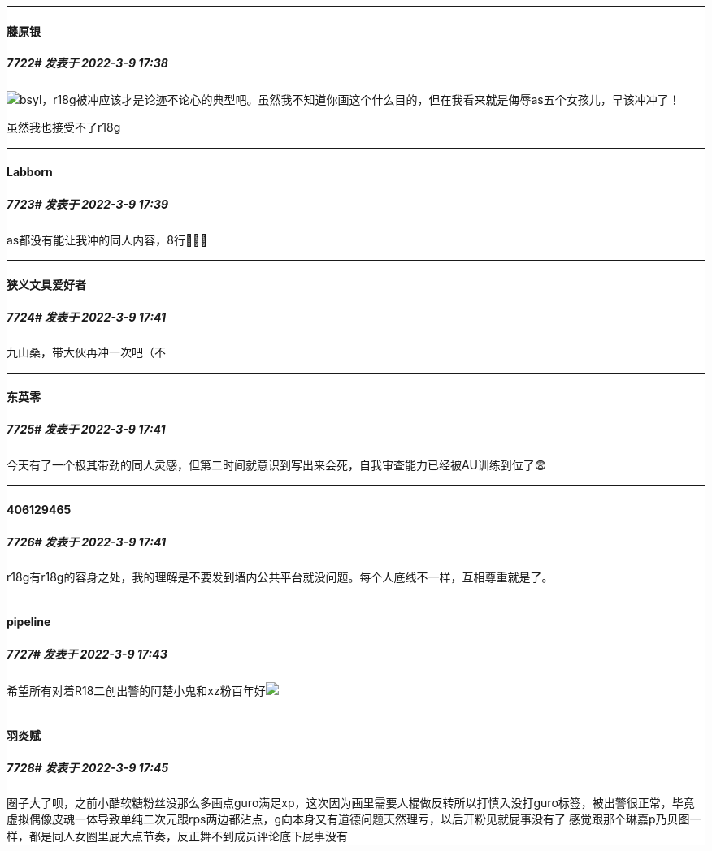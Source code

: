 *****

####  藤原银  
##### 7722#       发表于 2022-3-9 17:38

<img src="https://static.saraba1st.com/image/smiley/face2017/046.png" referrerpolicy="no-referrer">bsyl，r18g被冲应该才是论迹不论心的典型吧。虽然我不知道你画这个什么目的，但在我看来就是侮辱as五个女孩儿，早该冲冲了！

虽然我也接受不了r18g

*****

####  Labborn  
##### 7723#       发表于 2022-3-9 17:39

as都没有能让我冲的同人内容，8行👋👋👋

*****

####  狭义文具爱好者  
##### 7724#       发表于 2022-3-9 17:41

九山桑，带大伙再冲一次吧（不

*****

####  东英零  
##### 7725#       发表于 2022-3-9 17:41

今天有了一个极其带劲的同人灵感，但第二时间就意识到写出来会死，自我审查能力已经被AU训练到位了😨

*****

####  406129465  
##### 7726#       发表于 2022-3-9 17:41

r18g有r18g的容身之处，我的理解是不要发到墙内公共平台就没问题。每个人底线不一样，互相尊重就是了。

*****

####  pipeline  
##### 7727#       发表于 2022-3-9 17:43

希望所有对着R18二创出警的阿楚小鬼和xz粉百年好<img src="https://static.saraba1st.com/image/smiley/face2017/184.png" referrerpolicy="no-referrer">

*****

####  羽炎赋  
##### 7728#       发表于 2022-3-9 17:45

圈子大了呗，之前小酷软糖粉丝没那么多画点guro满足xp，这次因为画里需要人棍做反转所以打慎入没打guro标签，被出警很正常，毕竟虚拟偶像皮魂一体导致单纯二次元跟rps两边都沾点，g向本身又有道德问题天然理亏，以后开粉见就屁事没有了
感觉跟那个琳嘉p乃贝图一样，都是同人女圈里屁大点节奏，反正舞不到成员评论底下屁事没有
